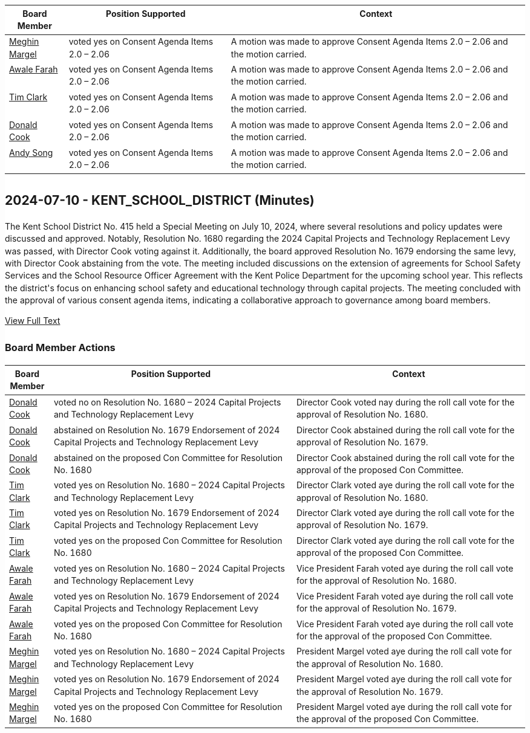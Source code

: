 | Board Member | Position Supported | Context |
|--------------|--------------------|---------|
| [Meghin Margel](board_member_130.md) | voted yes on Consent Agenda Items 2.0 – 2.06 | A motion was made to approve Consent Agenda Items 2.0 – 2.06 and the motion carried. |
| [Awale Farah](board_member_131.md) | voted yes on Consent Agenda Items 2.0 – 2.06 | A motion was made to approve Consent Agenda Items 2.0 – 2.06 and the motion carried. |
| [Tim Clark](board_member_132.md) | voted yes on Consent Agenda Items 2.0 – 2.06 | A motion was made to approve Consent Agenda Items 2.0 – 2.06 and the motion carried. |
| [Donald Cook](board_member_133.md) | voted yes on Consent Agenda Items 2.0 – 2.06 | A motion was made to approve Consent Agenda Items 2.0 – 2.06 and the motion carried. |
| [Andy Song](board_member_134.md) | voted yes on Consent Agenda Items 2.0 – 2.06 | A motion was made to approve Consent Agenda Items 2.0 – 2.06 and the motion carried. |

## 2024-07-10 - KENT_SCHOOL_DISTRICT (Minutes)

The Kent School District No. 415 held a Special Meeting on July 10, 2024, where several resolutions and policy updates were discussed and approved. Notably, Resolution No. 1680 regarding the 2024 Capital Projects and Technology Replacement Levy was passed, with Director Cook voting against it. Additionally, the board approved Resolution No. 1679 endorsing the same levy, with Director Cook abstaining from the vote. The meeting included discussions on the extension of agreements for School Safety Services and the School Resource Officer Agreement with the Kent Police Department for the upcoming school year. This reflects the district's focus on enhancing school safety and educational technology through capital projects. The meeting concluded with the approval of various consent agenda items, indicating a collaborative approach to governance among board members.

[View Full Text](https://raw.githubusercontent.com/VoronoiPerspectives/WashingtonStateSchoolBoardExplorer/refs/heads/main/data/countries/usa/states/wa/counties/king/school_boards/kent_school_district/2024/2024-07-10-boardspecialmeeting-minutes.txt)

### Board Member Actions

| Board Member | Position Supported | Context |
|--------------|--------------------|---------|
| [Donald Cook](board_member_133.md) | voted no on Resolution No. 1680 – 2024 Capital Projects and Technology Replacement Levy | Director Cook voted nay during the roll call vote for the approval of Resolution No. 1680. |
| [Donald Cook](board_member_133.md) | abstained on Resolution No. 1679 Endorsement of 2024 Capital Projects and Technology Replacement Levy | Director Cook abstained during the roll call vote for the approval of Resolution No. 1679. |
| [Donald Cook](board_member_133.md) | abstained on the proposed Con Committee for Resolution No. 1680 | Director Cook abstained during the roll call vote for the approval of the proposed Con Committee. |
| [Tim Clark](board_member_132.md) | voted yes on Resolution No. 1680 – 2024 Capital Projects and Technology Replacement Levy | Director Clark voted aye during the roll call vote for the approval of Resolution No. 1680. |
| [Tim Clark](board_member_132.md) | voted yes on Resolution No. 1679 Endorsement of 2024 Capital Projects and Technology Replacement Levy | Director Clark voted aye during the roll call vote for the approval of Resolution No. 1679. |
| [Tim Clark](board_member_132.md) | voted yes on the proposed Con Committee for Resolution No. 1680 | Director Clark voted aye during the roll call vote for the approval of the proposed Con Committee. |
| [Awale Farah](board_member_131.md) | voted yes on Resolution No. 1680 – 2024 Capital Projects and Technology Replacement Levy | Vice President Farah voted aye during the roll call vote for the approval of Resolution No. 1680. |
| [Awale Farah](board_member_131.md) | voted yes on Resolution No. 1679 Endorsement of 2024 Capital Projects and Technology Replacement Levy | Vice President Farah voted aye during the roll call vote for the approval of Resolution No. 1679. |
| [Awale Farah](board_member_131.md) | voted yes on the proposed Con Committee for Resolution No. 1680 | Vice President Farah voted aye during the roll call vote for the approval of the proposed Con Committee. |
| [Meghin Margel](board_member_130.md) | voted yes on Resolution No. 1680 – 2024 Capital Projects and Technology Replacement Levy | President Margel voted aye during the roll call vote for the approval of Resolution No. 1680. |
| [Meghin Margel](board_member_130.md) | voted yes on Resolution No. 1679 Endorsement of 2024 Capital Projects and Technology Replacement Levy | President Margel voted aye during the roll call vote for the approval of Resolution No. 1679. |
| [Meghin Margel](board_member_130.md) | voted yes on the proposed Con Committee for Resolution No. 1680 | President Margel voted aye during the roll call vote for the approval of the proposed Con Committee. |

